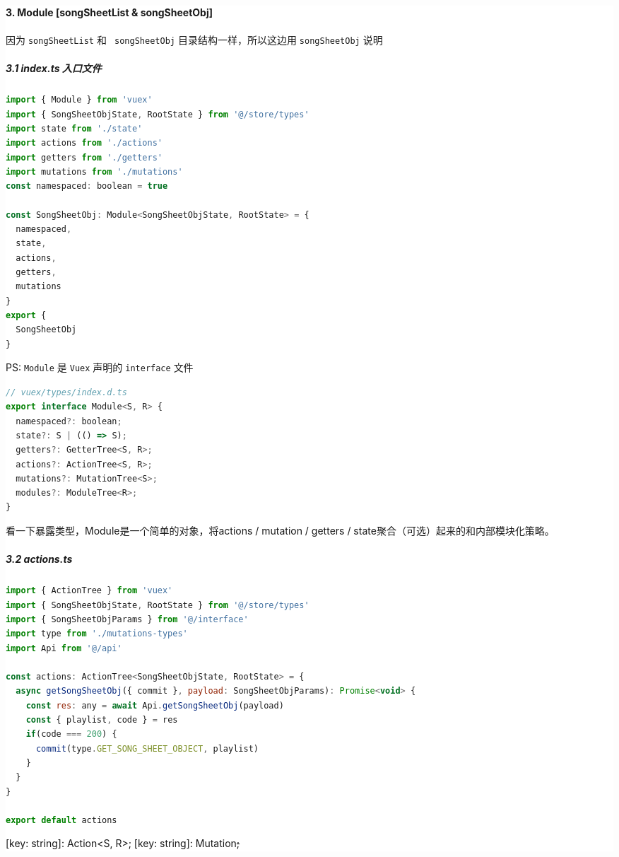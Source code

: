 
#### 3. Module [songSheetList & songSheetObj]
因为 `songSheetList` 和 ` songSheetObj` 目录结构一样，所以这边用 `songSheetObj` 说明

##### 3.1 index.ts 入口文件
```js
import { Module } from 'vuex'
import { SongSheetObjState, RootState } from '@/store/types'
import state from './state'
import actions from './actions'
import getters from './getters'
import mutations from './mutations'
const namespaced: boolean = true

const SongSheetObj: Module<SongSheetObjState, RootState> = {
  namespaced,
  state,
  actions,
  getters,
  mutations
}
export {
  SongSheetObj
}
```

PS: `Module` 是 `Vuex` 声明的 `interface` 文件
```js
// vuex/types/index.d.ts
export interface Module<S, R> {
  namespaced?: boolean;
  state?: S | (() => S);
  getters?: GetterTree<S, R>;
  actions?: ActionTree<S, R>;
  mutations?: MutationTree<S>;
  modules?: ModuleTree<R>;
}
```

看一下暴露类型，Module是一个简单的对象，将actions / mutation / getters / state聚合（可选）起来的和内部模块化策略。 

##### 3.2 actions.ts
```js
import { ActionTree } from 'vuex'
import { SongSheetObjState, RootState } from '@/store/types'
import { SongSheetObjParams } from '@/interface'
import type from './mutations-types'
import Api from '@/api'

const actions: ActionTree<SongSheetObjState, RootState> = {
  async getSongSheetObj({ commit }, payload: SongSheetObjParams): Promise<void> {
    const res: any = await Api.getSongSheetObj(payload)
    const { playlist, code } = res
    if(code === 200) {
      commit(type.GET_SONG_SHEET_OBJECT, playlist)
    }
  }
}

export default actions
```


  [key: string]: Action<S, R>;
  [key: string]: Mutation<S>;